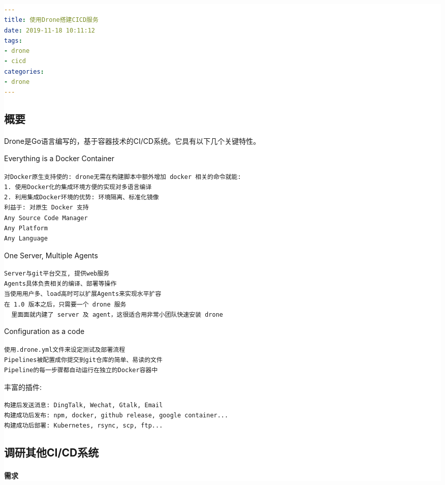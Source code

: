 ```yaml
---
title: 使用Drone搭建CICD服务
date: 2019-11-18 10:11:12
tags:
- drone
- cicd
categories:
- drone
---
```


## 概要

Drone是Go语言编写的，基于容器技术的CI/CD系统。它具有以下几个关键特性。

Everything is a Docker Container
```
对Docker原生支持使的: drone无需在构建脚本中额外增加 docker 相关的命令就能:
1. 使用Docker化的集成环境方便的实现对多语言编译
2. 利用集成Docker环境的优势: 环境隔离、标准化镜像
利益于: 对原生 Docker 支持
Any Source Code Manager
Any Platform
Any Language
```


One Server, Multiple Agents
```
Server与git平台交互, 提供web服务
Agents具体负责相关的编译、部署等操作
当使用用户多、load高时可以扩展Agents来实现水平扩容
在 1.0 版本之后，只需要一个 drone 服务
  里面面就内建了 server 及 agent，这很适合用非常小团队快速安装 drone
```

Configuration as a code
```
使用.drone.yml文件来设定测试及部署流程
Pipelines被配置成你提交到git仓库的简单、易读的文件
Pipeline的每一步骤都自动运行在独立的Docker容器中
```

丰富的插件:
```
构建后发送消息: DingTalk, Wechat, Gtalk, Email
构建成功后发布: npm, docker, github release, google container...
构建成功后部署: Kubernetes, rsync, scp, ftp...
```

## 调研其他CI/CD系统

#### 需求
